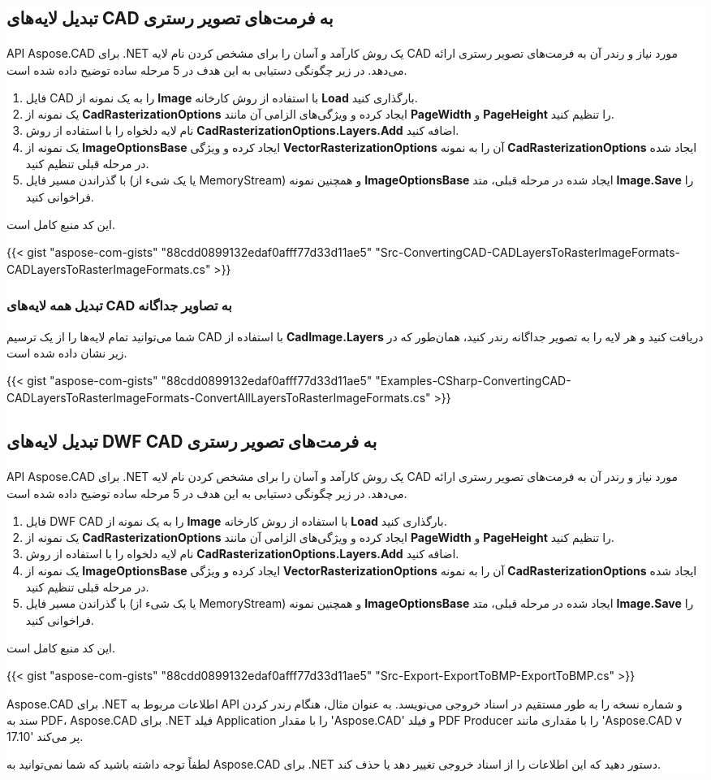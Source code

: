 ## **تبدیل لایه‌های CAD به فرمت‌های تصویر رستری**

API Aspose.CAD برای .NET یک روش کارآمد و آسان را برای مشخص کردن نام لایه CAD مورد نیاز و رندر آن به فرمت‌های تصویر رستری ارائه می‌دهد. در زیر چگونگی دستیابی به این هدف در 5 مرحله ساده توضیح داده شده است.

1. فایل CAD را به یک نمونه از **Image** با استفاده از روش کارخانه **Load** بارگذاری کنید.
1. یک نمونه از **CadRasterizationOptions** ایجاد کرده و ویژگی‌های الزامی آن مانند **PageWidth** و **PageHeight** را تنظیم کنید.
1. نام لایه دلخواه را با استفاده از روش **CadRasterizationOptions.Layers.Add** اضافه کنید.
1. یک نمونه از **ImageOptionsBase** ایجاد کرده و ویژگی **VectorRasterizationOptions** آن را به نمونه **CadRasterizationOptions** ایجاد شده در مرحله قبلی تنظیم کنید.
1. با گذراندن مسیر فایل (یا یک شیء از MemoryStream) و همچنین نمونه **ImageOptionsBase** ایجاد شده در مرحله قبلی، متد **Image.Save** را فراخوانی کنید.

این کد منبع کامل است.

{{< gist "aspose-com-gists" "88cdd0899132edaf0afff77d33d11ae5" "Src-ConvertingCAD-CADLayersToRasterImageFormats-CADLayersToRasterImageFormats.cs" >}}

### **تبدیل همه لایه‌های CAD به تصاویر جداگانه**

شما می‌توانید تمام لایه‌ها را از یک ترسیم CAD با استفاده از **CadImage.Layers** دریافت کنید و هر لایه را به تصویر جداگانه رندر کنید، همان‌طور که در زیر نشان داده شده است.

{{< gist "aspose-com-gists" "88cdd0899132edaf0afff77d33d11ae5" "Examples-CSharp-ConvertingCAD-CADLayersToRasterImageFormats-ConvertAllLayersToRasterImageFormats.cs" >}}

## **تبدیل لایه‌های DWF CAD به فرمت‌های تصویر رستری**

API Aspose.CAD برای .NET یک روش کارآمد و آسان را برای مشخص کردن نام لایه CAD مورد نیاز و رندر آن به فرمت‌های تصویر رستری ارائه می‌دهد. در زیر چگونگی دستیابی به این هدف در 5 مرحله ساده توضیح داده شده است.

1. فایل DWF CAD را به یک نمونه از **Image** با استفاده از روش کارخانه **Load** بارگذاری کنید.
1. یک نمونه از **CadRasterizationOptions** ایجاد کرده و ویژگی‌های الزامی آن مانند **PageWidth** و **PageHeight** را تنظیم کنید.
1. نام لایه دلخواه را با استفاده از روش **CadRasterizationOptions.Layers.Add** اضافه کنید.
1. یک نمونه از **ImageOptionsBase** ایجاد کرده و ویژگی **VectorRasterizationOptions** آن را به نمونه **CadRasterizationOptions** ایجاد شده در مرحله قبلی تنظیم کنید.
1. با گذراندن مسیر فایل (یا یک شیء از MemoryStream) و همچنین نمونه **ImageOptionsBase** ایجاد شده در مرحله قبلی، متد **Image.Save** را فراخوانی کنید.

این کد منبع کامل است.

{{< gist "aspose-com-gists" "88cdd0899132edaf0afff77d33d11ae5" "Src-Export-ExportToBMP-ExportToBMP.cs" >}}

Aspose.CAD برای .NET اطلاعات مربوط به API و شماره نسخه را به طور مستقیم در اسناد خروجی می‌نویسد. به عنوان مثال، هنگام رندر کردن سند به PDF، Aspose.CAD برای .NET فیلد Application را با مقدار 'Aspose.CAD' و فیلد PDF Producer را با مقداری مانند 'Aspose.CAD v 17.10' پر می‌کند.

لطفاً توجه داشته باشید که شما نمی‌توانید به Aspose.CAD برای .NET دستور دهید که این اطلاعات را از اسناد خروجی تغییر دهد یا حذف کند.
